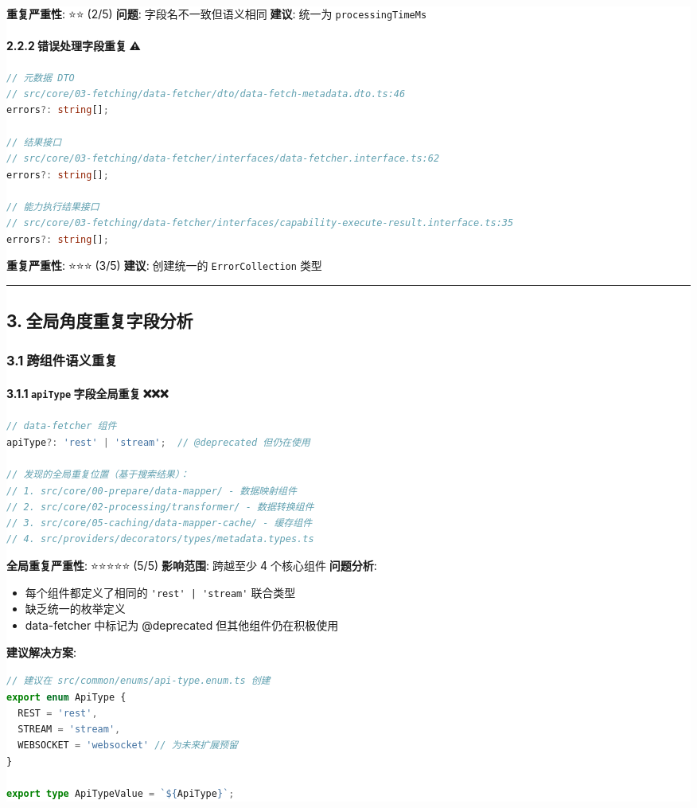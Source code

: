 **重复严重性**: ⭐⭐ (2/5)
**问题**: 字段名不一致但语义相同
**建议**: 统一为 `processingTimeMs`

#### 2.2.2 错误处理字段重复 ⚠️
```typescript
// 元数据 DTO
// src/core/03-fetching/data-fetcher/dto/data-fetch-metadata.dto.ts:46
errors?: string[];

// 结果接口  
// src/core/03-fetching/data-fetcher/interfaces/data-fetcher.interface.ts:62
errors?: string[];

// 能力执行结果接口
// src/core/03-fetching/data-fetcher/interfaces/capability-execute-result.interface.ts:35
errors?: string[];
```

**重复严重性**: ⭐⭐⭐ (3/5)
**建议**: 创建统一的 `ErrorCollection` 类型

---

## 3. 全局角度重复字段分析

### 3.1 **跨组件语义重复** 

#### 3.1.1 `apiType` 字段全局重复 ❌❌❌
```typescript
// data-fetcher 组件
apiType?: 'rest' | 'stream';  // @deprecated 但仍在使用

// 发现的全局重复位置（基于搜索结果）：
// 1. src/core/00-prepare/data-mapper/ - 数据映射组件
// 2. src/core/02-processing/transformer/ - 数据转换组件  
// 3. src/core/05-caching/data-mapper-cache/ - 缓存组件
// 4. src/providers/decorators/types/metadata.types.ts
```

**全局重复严重性**: ⭐⭐⭐⭐⭐ (5/5)
**影响范围**: 跨越至少 4 个核心组件
**问题分析**:
- 每个组件都定义了相同的 `'rest' | 'stream'` 联合类型
- 缺乏统一的枚举定义
- data-fetcher 中标记为 @deprecated 但其他组件仍在积极使用

**建议解决方案**:
```typescript
// 建议在 src/common/enums/api-type.enum.ts 创建
export enum ApiType {
  REST = 'rest',
  STREAM = 'stream', 
  WEBSOCKET = 'websocket' // 为未来扩展预留
}

export type ApiTypeValue = `${ApiType}`;
```

